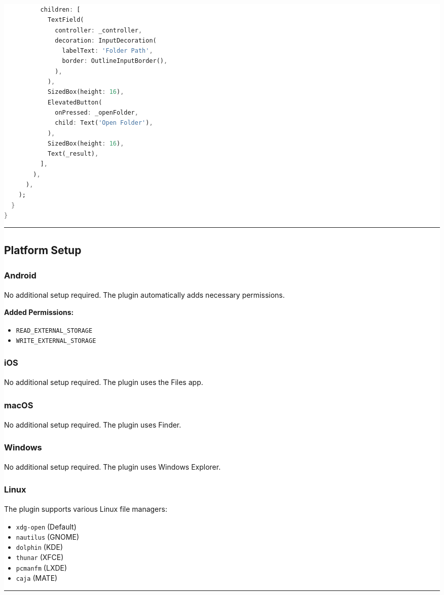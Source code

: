```dart
          children: [
            TextField(
              controller: _controller,
              decoration: InputDecoration(
                labelText: 'Folder Path',
                border: OutlineInputBorder(),
              ),
            ),
            SizedBox(height: 16),
            ElevatedButton(
              onPressed: _openFolder,
              child: Text('Open Folder'),
            ),
            SizedBox(height: 16),
            Text(_result),
          ],
        ),
      ),
    );
  }
}
```

---

## Platform Setup

### Android
No additional setup required. The plugin automatically adds necessary permissions.

**Added Permissions:**
- `READ_EXTERNAL_STORAGE`
- `WRITE_EXTERNAL_STORAGE`

### iOS
No additional setup required. The plugin uses the Files app.

### macOS
No additional setup required. The plugin uses Finder.

### Windows
No additional setup required. The plugin uses Windows Explorer.

### Linux
The plugin supports various Linux file managers:
- `xdg-open` (Default)
- `nautilus` (GNOME)
- `dolphin` (KDE)
- `thunar` (XFCE)
- `pcmanfm` (LXDE)
- `caja` (MATE)

---